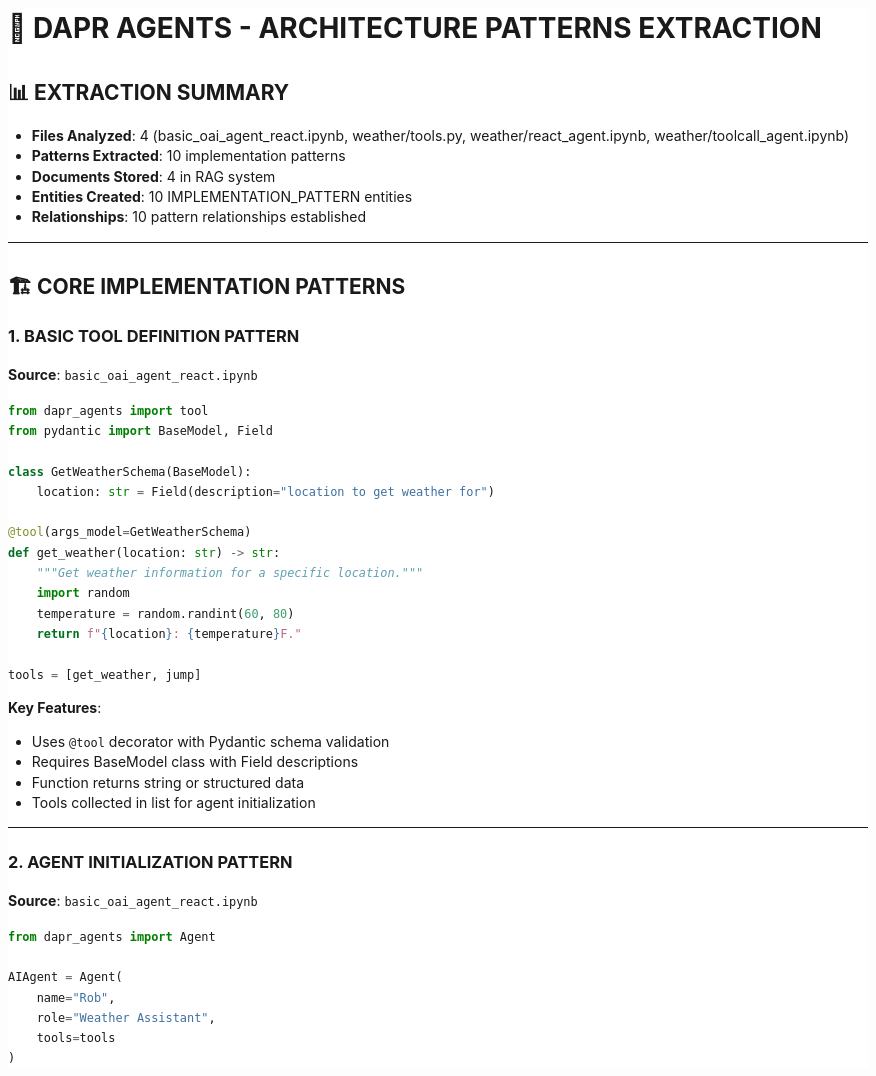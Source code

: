 # 🎯 DAPR AGENTS - ARCHITECTURE PATTERNS EXTRACTION

## 📊 EXTRACTION SUMMARY
- **Files Analyzed**: 4 (basic_oai_agent_react.ipynb, weather/tools.py, weather/react_agent.ipynb, weather/toolcall_agent.ipynb)
- **Patterns Extracted**: 10 implementation patterns
- **Documents Stored**: 4 in RAG system
- **Entities Created**: 10 IMPLEMENTATION_PATTERN entities
- **Relationships**: 10 pattern relationships established

---

## 🏗️ CORE IMPLEMENTATION PATTERNS

### 1. BASIC TOOL DEFINITION PATTERN
**Source**: `basic_oai_agent_react.ipynb`

```python
from dapr_agents import tool
from pydantic import BaseModel, Field

class GetWeatherSchema(BaseModel):
    location: str = Field(description="location to get weather for")

@tool(args_model=GetWeatherSchema)
def get_weather(location: str) -> str:
    """Get weather information for a specific location."""
    import random
    temperature = random.randint(60, 80)
    return f"{location}: {temperature}F."

tools = [get_weather, jump]
```

**Key Features**:
- Uses `@tool` decorator with Pydantic schema validation
- Requires BaseModel class with Field descriptions
- Function returns string or structured data
- Tools collected in list for agent initialization

---

### 2. AGENT INITIALIZATION PATTERN
**Source**: `basic_oai_agent_react.ipynb`

```python
from dapr_agents import Agent

AIAgent = Agent(
    name="Rob",
    role="Weather Assistant",
    tools=tools
)
```
